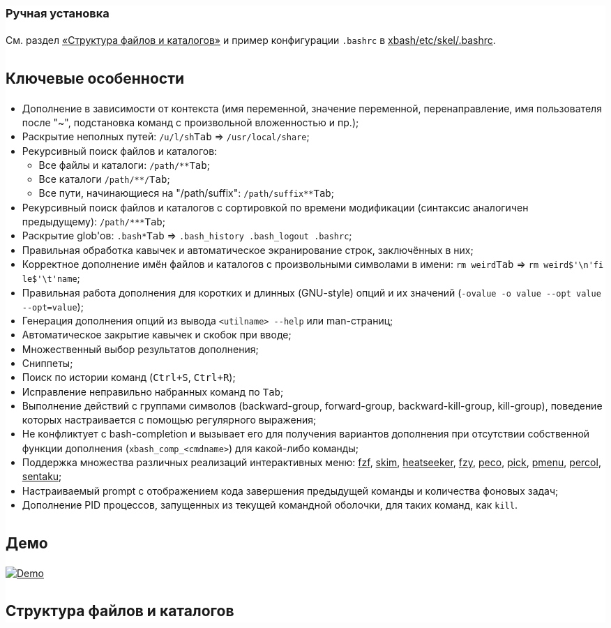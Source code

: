 
### Ручная установка

См. раздел [&laquo;Структура файлов и каталогов&raquo;](#структура-файлов-и-каталогов) и пример конфигурации `.bashrc` в [xbash/etc/skel/.bashrc](xbash/etc/skel/.bashrc).


## Ключевые особенности

- Дополнение в зависимости от контекста (имя переменной, значение переменной, перенаправление, имя пользователя после "~", подстановка команд с произвольной вложенностью и пр.);
- Раскрытие неполных путей: `/u/l/sh`<kbd>Tab</kbd> => `/usr/local/share`;
- Рекурсивный поиск файлов и каталогов:
	- Все файлы и каталоги: `/path/**`<kbd>Tab</kbd>;
	- Все каталоги `/path/**/`<kbd>Tab</kbd>;
	- Все пути, начинающиеся на "/path/suffix": `/path/suffix**`<kbd>Tab</kbd>;
- Рекурсивный поиск файлов и каталогов с сортировкой по времени модификации (синтаксис аналогичен предыдущему): `/path/***`<kbd>Tab</kbd>;
- Раскрытие glob'ов: `.bash*`<kbd>Tab</kbd> => `.bash_history .bash_logout .bashrc`;
- Правильная обработка кавычек и автоматическое экранирование строк, заключённых в них;
- Корректное дополнение имён файлов и каталогов с произвольными символами в имени: `rm weird`<kbd>Tab</kbd> => `rm weird$'\n'file$'\t'name`;
- Правильная работа дополнения для коротких и длинных (GNU-style) опций и их значений (`-ovalue -o value --opt value --opt=value`);
- Генерация дополнения опций из вывода `<utilname> --help` или man-страниц;
- Автоматическое закрытие кавычек и скобок при вводе;
- Множественный выбор результатов дополнения;
- Сниппеты;
- Поиск по истории команд (<kbd>Ctrl+S</kbd>, <kbd>Ctrl+R</kbd>);
- Исправление неправильно набранных команд по <kbd>Tab</kbd>;
- Выполнение действий с группами символов (backward-group, forward-group, backward-kill-group, kill-group), поведение которых настраивается с помощью регулярного выражения;
- Не конфликтует с bash-completion и вызывает его для получения вариантов дополнения при отсутствии собственной функции дополнения (`xbash_comp_<cmdname>`) для какой-либо команды;
- Поддержка множества различных реализаций интерактивных меню: [fzf](https://github.com/junegunn/fzf), [skim](https://github.com/lotabout/skim), [heatseeker](https://github.com/rschmitt/heatseeker), [fzy](https://github.com/jhawthorn/fzy), [peco](https://github.com/peco/peco), [pick](https://github.com/mptre/pick), [pmenu](https://github.com/sgtpep/pmenu), [percol](https://github.com/mooz/percol), [sentaku](https://github.com/rcmdnk/sentaku);
- Настраиваемый prompt с отображением кода завершения предыдущей команды и количества фоновых задач;
- Дополнение PID процессов, запущенных из текущей командной оболочки, для таких команд, как `kill`.


## Демо

[![Demo](https://raw.githubusercontent.com/10geek/xbash/master/docs/img/demo-preview.png)](https://10geek.github.io/xbash/demo.html)


## Структура файлов и каталогов
